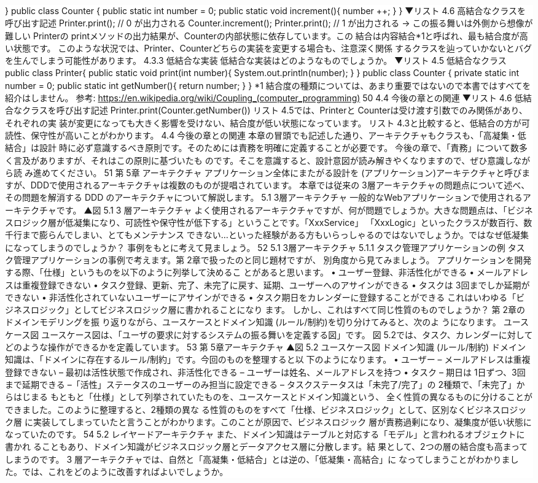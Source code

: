 } public class Counter {
public static int number = 0; public static void increment(){
number ++; }
}
▼リスト 4.6 高結合なクラスを呼び出す記述
Printer.print(); // 0 が出力される Counter.increment(); Printer.print(); // 1 が出力される → この振る舞いは外側から想像が難しい
Printerの printメソッドの出力結果が、Counterの内部状態に依存しています。この 結合は内容結合*1と呼ばれ、最も結合度が高い状態です。 このような状況では、Printer、Counterどちらの実装を変更する場合も、注意深く関係
するクラスを辿っていかないとバグを生んでしまう可能性があります。
4.3.3 低結合な実装 低結合な実装はどのようなものでしょうか。
▼リスト 4.5 低結合なクラス
public class Printer{ public static void print(int number){
System.out.println(number); }
}
public class Counter { private static int number = 0; public static int getNumber(){
return number; }
}
*1 結合度の種類については、あまり重要ではないので本書ではすべてを紹介はしません。 参考: <https://en.wikipedia.org/wiki/Coupling_(computer_programming)>
50
4.4 今後の章との関連
▼リスト 4.6 低結合なクラスを呼び出す記述
Printer.print(Counter.getNumber())
リスト 4.5では、Printerと Counterは受け渡す引数でのみ関係があり、それぞれの実 装が変更になっても大きく影響を受けない、結合度が低い状態になっています。 リスト 4.3と比較すると、低結合の方が可読性、保守性が高いことがわかります。
4.4 今後の章との関連 本章の冒頭でも記述した通り、アーキテクチャもクラスも、「高凝集・低結合」は設計 時に必ず意識するべき原則です。そのためには責務を明確に定義することが必要です。 今後の章で、「責務」について数多く言及がありますが、それはこの原則に基づいたも のです。そこを意識すると、設計意図が読み解きやくなりますので、ぜひ意識しながら読 み進めてください。
51
第 5章
アーキテクチャ
アプリケーション全体にまたがる設計を (アプリケーション)アーキテクチャと呼びま すが、DDDで使用されるアーキテクチャは複数のものが提唱されています。 本章では従来の 3層アーキテクチャの問題点について述べ、その問題を解消する DDD
のアーキテクチャについて解説します。
5.1 3層アーキテクチャ 一般的なWebアプリケーションで使用されるアーキテクチャです。
▲図 5.1 3 層アーキテクチャ
よく使用されるアーキテクチャですが、何が問題でしょうか。大きな問題点は、「ビジネ スロジック層が低凝集になり、可読性や保守性が低下する」ということです。「XxxService」 「XxxLogic」といったクラスが数百行、数千行まで膨らんでしまい、とてもメンテナンス できない…といった経験がある方もいらっしゃるのではないでしょうか。ではなぜ低凝集 になってしまうのでしょうか？ 事例をもとに考えて見ましょう。
52
5.1 3層アーキテクチャ
5.1.1 タスク管理アプリケーションの例 タスク管理アプリケーションの事例で考えます。第 2章で扱ったのと同じ題材ですが、
別角度から見てみましょう。 アプリケーションを開発する際、「仕様」というものを以下のように列挙して決めるこ とがあると思います。
• ユーザー登録、非活性化ができる
• メールアドレスは重複登録できない
• タスク登録、更新、完了、未完了に戻す、延期、ユーザーへのアサインができる
• タスクは 3回までしか延期ができない
• 非活性化されていないユーザーにアサインができる
• タスク期日をカレンダーに登録することができる
これはいわゆる「ビジネスロジック」としてビジネスロジック層に書かれることになり ます。 しかし、これはすべて同じ性質のものでしょうか？ 第 2章のドメインモデリングを振 り返りながら、ユースケースとドメイン知識 (ルール/制約)を切り分けてみると、次のよ うになります。
ユースケース図 ユースケース図は、「ユーザの要求に対するシステムの振る舞いを定義する図」です。 図 5.2では、タスク、カレンダーに対してどのような操作ができるかを定義しています。
53
第 5章アーキテクチャ
▲図 5.2 ユースケース図
ドメイン知識 (ルール/制約) ドメイン知識は、「ドメインに存在するルール/制約」です。今回のものを整理すると以 下のようになります。
• ユーザー – メールアドレスは重複登録できない – 最初は活性状態で作成され、非活性化できる – ユーザーは姓名、メールアドレスを持つ
• タスク – 期日は 1日ずつ、3回まで延期できる –「活性」ステータスのユーザーのみ担当に設定できる – タスクステータスは「未完了/完了」の 2種類で、「未完了」からはじまる
もともと「仕様」として列挙されていたものを、ユースケースとドメイン知識という、 全く性質の異なるものに分けることができました。このように整理すると、2種類の異な る性質のものをすべて「仕様、ビジネスロジック」として、区別なくビジネスロジック層 に実装してしまっていたと言うことがわかります。このことが原因で、ビジネスロジック 層が責務過剰になり、凝集度が低い状態になっていたのです。
54
5.2 レイヤードアーキテクチャ
また、ドメイン知識はテーブルと対応する「モデル」と言われるオブジェクトに書かれ ることもあり、ドメイン知識がビジネスロジック層とデータアクセス層に分散します。結 果として、2つの層の結合度も高まってしまうのです。
3 層アーキテクチャでは、自然と「高凝集・低結合」とは逆の、「低凝集・高結合」に なってしまうことがわかりました。では、これをどのように改善すればよいでしょうか。